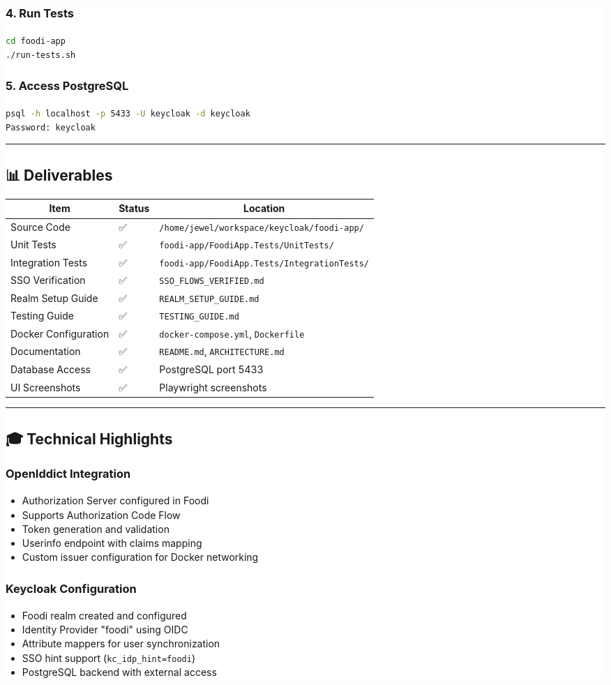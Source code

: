 ### 4. Run Tests
```bash
cd foodi-app
./run-tests.sh
```

### 5. Access PostgreSQL
```bash
psql -h localhost -p 5433 -U keycloak -d keycloak
Password: keycloak
```

---

## 📊 Deliverables

| Item | Status | Location |
|------|--------|----------|
| Source Code | ✅ | `/home/jewel/workspace/keycloak/foodi-app/` |
| Unit Tests | ✅ | `foodi-app/FoodiApp.Tests/UnitTests/` |
| Integration Tests | ✅ | `foodi-app/FoodiApp.Tests/IntegrationTests/` |
| SSO Verification | ✅ | `SSO_FLOWS_VERIFIED.md` |
| Realm Setup Guide | ✅ | `REALM_SETUP_GUIDE.md` |
| Testing Guide | ✅ | `TESTING_GUIDE.md` |
| Docker Configuration | ✅ | `docker-compose.yml`, `Dockerfile` |
| Documentation | ✅ | `README.md`, `ARCHITECTURE.md` |
| Database Access | ✅ | PostgreSQL port 5433 |
| UI Screenshots | ✅ | Playwright screenshots |

---

## 🎓 Technical Highlights

### OpenIddict Integration
- Authorization Server configured in Foodi
- Supports Authorization Code Flow
- Token generation and validation
- Userinfo endpoint with claims mapping
- Custom issuer configuration for Docker networking

### Keycloak Configuration
- Foodi realm created and configured
- Identity Provider "foodi" using OIDC
- Attribute mappers for user synchronization
- SSO hint support (`kc_idp_hint=foodi`)
- PostgreSQL backend with external access
